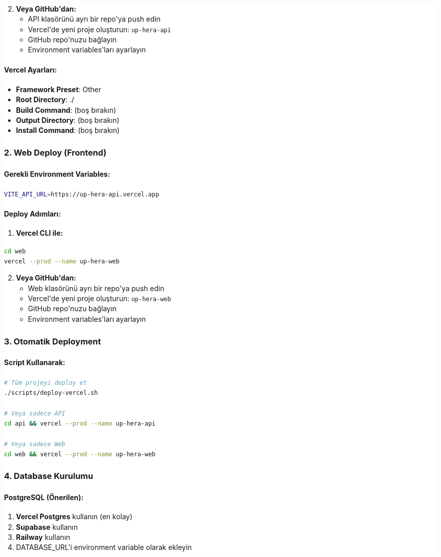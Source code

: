 2. **Veya GitHub'dan:**
   - API klasörünü ayrı bir repo'ya push edin
   - Vercel'de yeni proje oluşturun: `up-hera-api`
   - GitHub repo'nuzu bağlayın
   - Environment variables'ları ayarlayın

#### Vercel Ayarları:
- **Framework Preset**: Other
- **Root Directory**: ./
- **Build Command**: (boş bırakın)
- **Output Directory**: (boş bırakın)
- **Install Command**: (boş bırakın)

### 2. Web Deploy (Frontend)

#### Gerekli Environment Variables:
```bash
VITE_API_URL=https://up-hera-api.vercel.app
```

#### Deploy Adımları:
1. **Vercel CLI ile:**
```bash
cd web
vercel --prod --name up-hera-web
```

2. **Veya GitHub'dan:**
   - Web klasörünü ayrı bir repo'ya push edin
   - Vercel'de yeni proje oluşturun: `up-hera-web`
   - GitHub repo'nuzu bağlayın
   - Environment variables'ları ayarlayın

### 3. Otomatik Deployment

#### Script Kullanarak:
```bash
# Tüm projeyi deploy et
./scripts/deploy-vercel.sh

# Veya sadece API
cd api && vercel --prod --name up-hera-api

# Veya sadece Web
cd web && vercel --prod --name up-hera-web
```

### 4. Database Kurulumu

#### PostgreSQL (Önerilen):
1. **Vercel Postgres** kullanın (en kolay)
2. **Supabase** kullanın
3. **Railway** kullanın
4. DATABASE_URL'i environment variable olarak ekleyin
